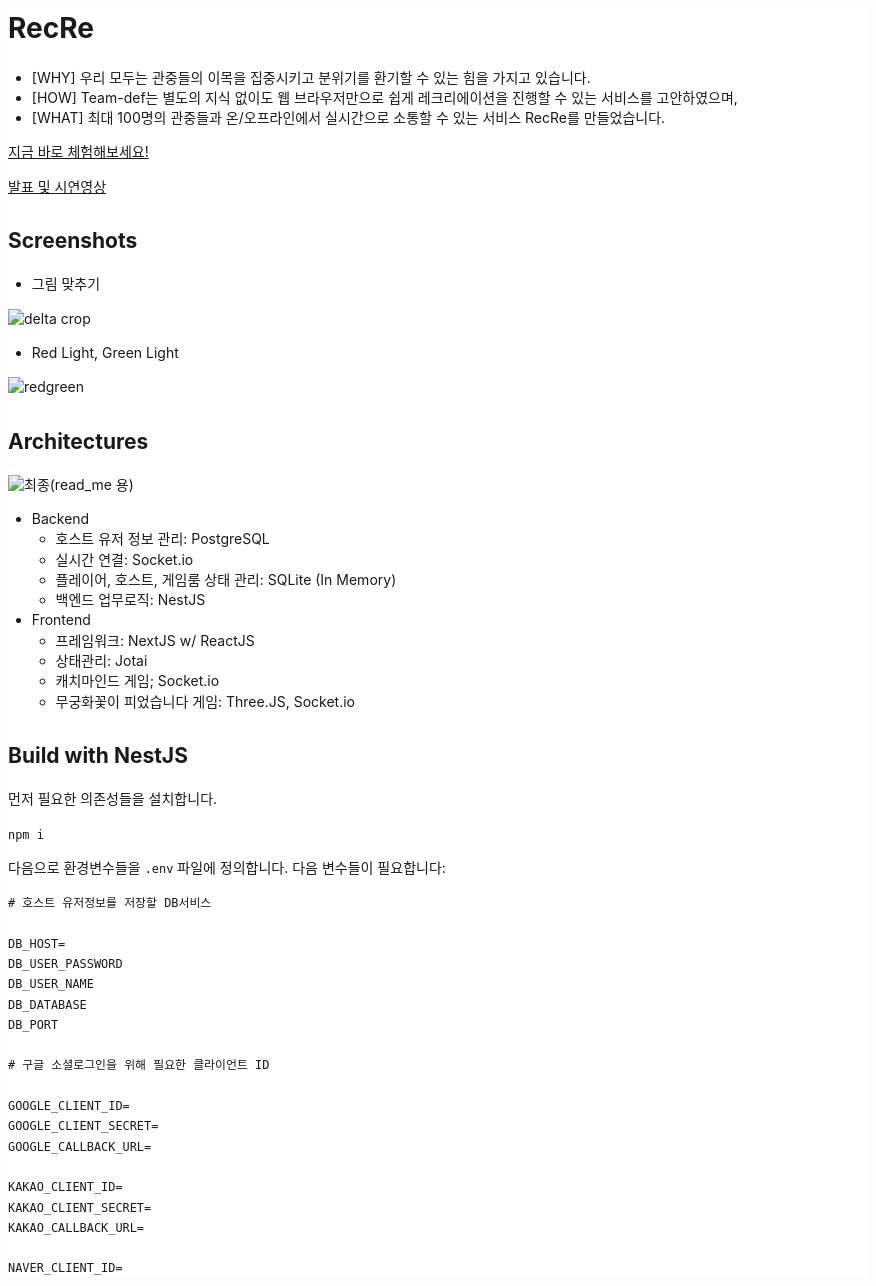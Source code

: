 # RecRe

- \[WHY\] 우리 모두는 관중들의 이목을 집중시키고 분위기를 환기할 수 있는 힘을 가지고 있습니다.
- \[HOW\] Team-def는 별도의 지식 없이도 웹 브라우저만으로 쉽게 레크리에이션을 진행할 수 있는 서비스를 고안하였으며,
- \[WHAT\] 최대 100명의 관중들과 온/오프라인에서 실시간으로 소통할 수 있는 서비스 RecRe를 만들었습니다.

[지금 바로 체험해보세요!](https://treepark.shop)

[발표 및 시연영상](https://youtu.be/rO-1yWgtRfg?feature=shared)

## Screenshots

- 그림 맞추기

![delta crop](https://github.com/Team-def/recre-backend/assets/18757823/cb27234c-0d3b-4e30-bdc2-36584ec03a0f)

- Red Light, Green Light

![redgreen](https://github.com/Team-def/recre-backend/assets/18757823/8c3b791b-e2d9-47c5-8821-faf6897979ab)

## Architectures

![최종(read_me 용)](https://github.com/Team-def/recre-backend/assets/18757823/4e0962ea-f9fc-4a7c-8fd8-aa34389b1aba)

- Backend
  - 호스트 유저 정보 관리: PostgreSQL
  - 실시간 연결: Socket.io
  - 플레이어, 호스트, 게임룸 상태 관리: SQLite (In Memory)
  - 백엔드 업무로직: NestJS
- Frontend
  - 프레임워크: NextJS w/ ReactJS
  - 상태관리: Jotai
  - 캐치마인드 게임; Socket.io
  - 무궁화꽃이 피었습니다 게임: Three.JS, Socket.io

## Build with NestJS

먼저 필요한 의존성들을 설치합니다.

```
npm i
```

다음으로 환경변수들을 `.env` 파일에 정의합니다. 다음 변수들이 필요합니다:

```
# 호스트 유저정보를 저장할 DB서비스

DB_HOST=
DB_USER_PASSWORD
DB_USER_NAME
DB_DATABASE
DB_PORT

# 구글 소셜로그인을 위해 필요한 클라이언트 ID

GOOGLE_CLIENT_ID=
GOOGLE_CLIENT_SECRET=
GOOGLE_CALLBACK_URL=

KAKAO_CLIENT_ID=
KAKAO_CLIENT_SECRET=
KAKAO_CALLBACK_URL=

NAVER_CLIENT_ID=
```